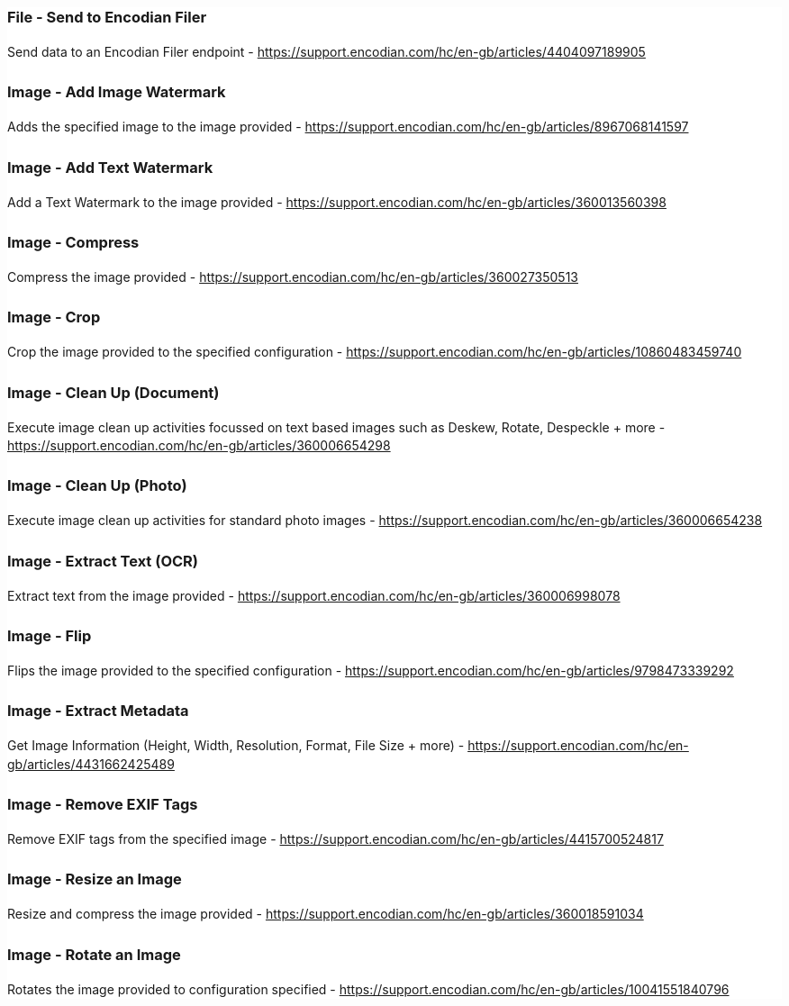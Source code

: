 ### File - Send to Encodian Filer
Send data to an Encodian Filer endpoint - https://support.encodian.com/hc/en-gb/articles/4404097189905

### Image - Add Image Watermark
Adds the specified image to the image provided - https://support.encodian.com/hc/en-gb/articles/8967068141597

### Image - Add Text Watermark
Add a Text Watermark to the image provided - https://support.encodian.com/hc/en-gb/articles/360013560398

### Image - Compress
Compress the image provided - https://support.encodian.com/hc/en-gb/articles/360027350513

### Image - Crop
Crop the image provided to the specified configuration - https://support.encodian.com/hc/en-gb/articles/10860483459740

### Image - Clean Up (Document)
Execute image clean up activities focussed on text based images such as Deskew, Rotate, Despeckle + more - https://support.encodian.com/hc/en-gb/articles/360006654298

### Image - Clean Up (Photo)
Execute image clean up activities for standard photo images - https://support.encodian.com/hc/en-gb/articles/360006654238

### Image - Extract Text (OCR)
Extract text from the image provided - https://support.encodian.com/hc/en-gb/articles/360006998078

### Image - Flip
Flips the image provided to the specified configuration - https://support.encodian.com/hc/en-gb/articles/9798473339292

### Image - Extract Metadata
Get Image Information (Height, Width, Resolution, Format, File Size + more) - https://support.encodian.com/hc/en-gb/articles/4431662425489

### Image - Remove EXIF Tags
Remove EXIF tags from the specified image - https://support.encodian.com/hc/en-gb/articles/4415700524817

### Image - Resize an Image
Resize and compress the image provided - https://support.encodian.com/hc/en-gb/articles/360018591034

### Image - Rotate an Image
Rotates the image provided to configuration specified - https://support.encodian.com/hc/en-gb/articles/10041551840796
